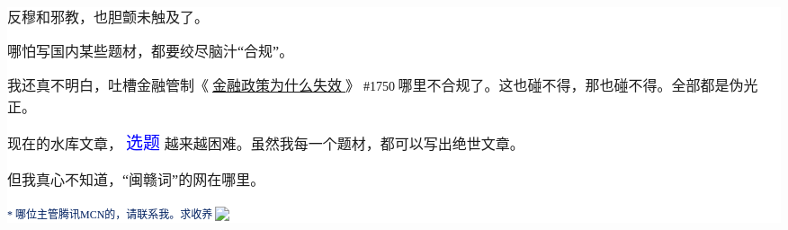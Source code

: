 <span style="font-size:16px;line-height:150%;font-family:华文楷体;">
          反穆和邪教，也胆颤未触及了。
         </span>
</p>
<p style="line-height:150%;">
<span style="font-size:16px;line-height:150%;font-family:华文楷体;">
</span>
</p>
<p style="line-height:150%;">
<span style="font-size:16px;line-height:150%;font-family:华文楷体;">
          哪怕写国内某些题材，都要绞尽脑汁“合规”。
         </span>
</p>
<p style="line-height:150%;">
<span style="font-size:16px;line-height:150%;font-family:华文楷体;">
          我还真不明白，吐槽金融管制《
          <a href="http://mp.weixin.qq.com/s?__biz=MzAxNTMxMTc0MA==&amp;mid=2651017397&amp;idx=1&amp;sn=91e2059e359a9c31382d53926c225d7c&amp;chksm=807206a6b7058fb047fa38d79df3b5cba9b185e40e019fb799a637437b2004b02a1820b3188f&amp;scene=21#wechat_redirect" target="_blank">
           金融政策为什么失效
          </a>
          》
         </span>
<span style="line-height: 150%;font-family: 华文楷体;font-size: 14px;">
          #1750
         </span>
<span style="font-size:16px;line-height:150%;font-family:华文楷体;">
          哪里不合规了。这也碰不得，那也碰不得。全部都是伪光正。
         </span>
</p>
<p style="line-height:150%;">
<span style="font-size:16px;line-height:150%;font-family:华文楷体;">
</span>
</p>
<p style="line-height:150%;">
<span style="font-size:16px;line-height:150%;font-family:华文楷体;">
          现在的水库文章，
         </span>
<span style="font-size:19px;line-height:150%;font-family:华文楷体;color:blue;">
          选题
         </span>
<span style="font-size:16px;line-height:150%;font-family:华文楷体;">
          越来越困难。虽然我每一个题材，都可以写出绝世文章。
         </span>
</p>
<p style="line-height:150%;">
<span style="font-size:16px;line-height:150%;font-family:华文楷体;">
          但我真心不知道，“闽赣词”的网在哪里。
         </span>
</p>
<p style="line-height:150%;">
<span style="font-size:16px;line-height:150%;font-family:华文楷体;">
</span>
</p>
<p style="line-height:150%;">
<span style="color: rgb(2, 30, 170);line-height: 150%;font-size: 12px;font-family: 宋体;">
</span>
</p>
<p style="line-height:150%;">
<span style="font-size:12px;line-height:150%;font-family:宋体;color:#002060;">
          * 哪位主管腾讯MCN的，请联系我。求收养
          <img data-ratio="1" data-src="" data-w="20" src="{{ '/img/smiley..png' | prepend: site.img | replace: '//','/' }}" style="display:inline-block;width:20px;vertical-align:text-bottom;"/>
</span>